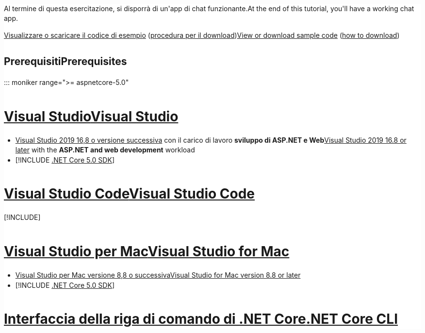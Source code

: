 <span data-ttu-id="6bb08-112">Al termine di questa esercitazione, si disporrà di un'app di chat funzionante.</span><span class="sxs-lookup"><span data-stu-id="6bb08-112">At the end of this tutorial, you'll have a working chat app.</span></span>

<span data-ttu-id="6bb08-113">[Visualizzare o scaricare il codice di esempio](https://github.com/dotnet/AspNetCore.Docs/tree/master/aspnetcore/tutorials/signalr-blazor-webassembly/samples/) ([procedura per il download](xref:index#how-to-download-a-sample))</span><span class="sxs-lookup"><span data-stu-id="6bb08-113">[View or download sample code](https://github.com/dotnet/AspNetCore.Docs/tree/master/aspnetcore/tutorials/signalr-blazor-webassembly/samples/) ([how to download](xref:index#how-to-download-a-sample))</span></span>

## <a name="prerequisites"></a><span data-ttu-id="6bb08-114">Prerequisiti</span><span class="sxs-lookup"><span data-stu-id="6bb08-114">Prerequisites</span></span>

::: moniker range=">= aspnetcore-5.0"

# <a name="visual-studio"></a>[<span data-ttu-id="6bb08-115">Visual Studio</span><span class="sxs-lookup"><span data-stu-id="6bb08-115">Visual Studio</span></span>](#tab/visual-studio)

* <span data-ttu-id="6bb08-116">[Visual Studio 2019 16,8 o versione successiva](https://visualstudio.microsoft.com/downloads/?utm_medium=microsoft&utm_source=docs.microsoft.com&utm_campaign=inline+link&utm_content=download+vs2019) con il carico di lavoro **sviluppo di ASP.NET e Web**</span><span class="sxs-lookup"><span data-stu-id="6bb08-116">[Visual Studio 2019 16.8 or later](https://visualstudio.microsoft.com/downloads/?utm_medium=microsoft&utm_source=docs.microsoft.com&utm_campaign=inline+link&utm_content=download+vs2019) with the **ASP.NET and web development** workload</span></span>
* [!INCLUDE [.NET Core 5.0 SDK](~/includes/5.0-SDK.md)]

# <a name="visual-studio-code"></a>[<span data-ttu-id="6bb08-117">Visual Studio Code</span><span class="sxs-lookup"><span data-stu-id="6bb08-117">Visual Studio Code</span></span>](#tab/visual-studio-code)

[!INCLUDE[](~/includes/net-core-prereqs-vsc-5.0.md)]

# <a name="visual-studio-for-mac"></a>[<span data-ttu-id="6bb08-118">Visual Studio per Mac</span><span class="sxs-lookup"><span data-stu-id="6bb08-118">Visual Studio for Mac</span></span>](#tab/visual-studio-mac)

* [<span data-ttu-id="6bb08-119">Visual Studio per Mac versione 8,8 o successiva</span><span class="sxs-lookup"><span data-stu-id="6bb08-119">Visual Studio for Mac version 8.8 or later</span></span>](https://visualstudio.microsoft.com/vs/mac/)
* [!INCLUDE [.NET Core 5.0 SDK](~/includes/5.0-SDK.md)]

# <a name="net-core-cli"></a>[<span data-ttu-id="6bb08-120">Interfaccia della riga di comando di .NET Core</span><span class="sxs-lookup"><span data-stu-id="6bb08-120">.NET Core CLI</span></span>](#tab/netcore-cli/)
